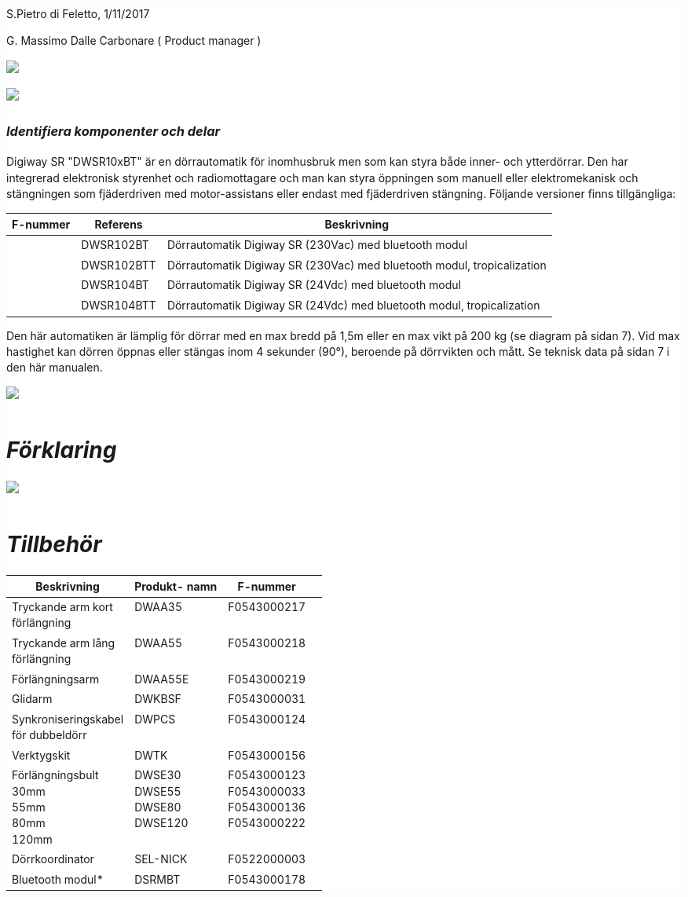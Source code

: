 S.Pietro di Feletto, 1/11/2017

G. Massimo Dalle Carbonare ( Product manager )

![](_page_2_Picture_30.jpeg)

![](_page_3_Picture_0.jpeg)

### *Identifiera komponenter och delar*

Digiway SR "DWSR10xBT" är en dörrautomatik för inomhusbruk men som kan styra både inner- och ytterdörrar. Den har integrerad elektronisk styrenhet och radiomottagare och man kan styra öppningen som manuell eller elektromekanisk och stängningen som fjäderdriven med motor-assistans eller endast med fjäderdriven stängning. Följande versioner finns tillgängliga:

| F-nummer | Referens   | Beskrivning                                                            |
|----------|------------|------------------------------------------------------------------------|
|          | DWSR102BT  | Dörrautomatik Digiway SR (230Vac) med bluetooth modul                  |
|          | DWSR102BTT | Dörrautomatik Digiway SR (230Vac) med bluetooth modul, tropicalization |
|          | DWSR104BT  | Dörrautomatik Digiway SR (24Vdc) med bluetooth modul                   |
|          | DWSR104BTT | Dörrautomatik Digiway SR (24Vdc) med bluetooth modul, tropicalization  |

Den här automatiken är lämplig för dörrar med en max bredd på 1,5m eller en max vikt på 200 kg (se diagram på sidan 7). Vid max hastighet kan dörren öppnas eller stängas inom 4 sekunder (90°), beroende på dörrvikten och mått. Se teknisk data på sidan 7 i den här manualen.

![](_page_3_Figure_5.jpeg)

# *Förklaring*

![](_page_4_Picture_1.jpeg)

# *Tillbehör*

| Beskrivning                                       | Produkt- namn                         | F-nummer                                                 |  |
|---------------------------------------------------|---------------------------------------|----------------------------------------------------------|--|
| Tryckande arm kort<br>förlängning                 | DWAA35                                | F0543000217                                              |  |
| Tryckande arm lång<br>förlängning                 | DWAA55                                | F0543000218                                              |  |
| Förlängningsarm                                   | DWAA55E                               | F0543000219                                              |  |
| Glidarm                                           | DWKBSF                                | F0543000031                                              |  |
| Synkroniseringskabel<br>för dubbeldörr            | DWPCS                                 | F0543000124                                              |  |
| Verktygskit                                       | DWTK                                  | F0543000156                                              |  |
| Förlängningsbult<br>30mm<br>55mm<br>80mm<br>120mm | DWSE30<br>DWSE55<br>DWSE80<br>DWSE120 | F0543000123<br>F0543000033<br>F0543000136<br>F0543000222 |  |
| Dörrkoordinator                                   | SEL-NICK                              | F0522000003                                              |  |
| Bluetooth modul*                                  | DSRMBT                                | F0543000178                                              |  |
